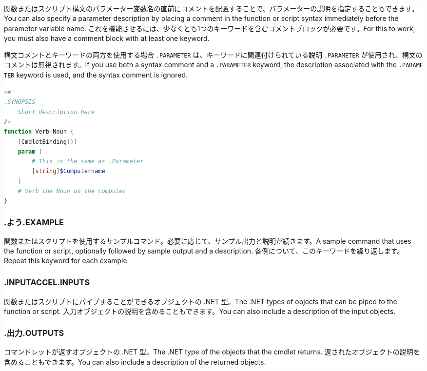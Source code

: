 <span data-ttu-id="a4366-176">関数またはスクリプト構文のパラメーター変数名の直前にコメントを配置することで、パラメーターの説明を指定することもできます。</span><span class="sxs-lookup"><span data-stu-id="a4366-176">You can also specify a parameter description by placing a comment in the function or script syntax immediately before the parameter variable name.</span></span> <span data-ttu-id="a4366-177">これを機能させるには、少なくとも1つのキーワードを含むコメントブロックが必要です。</span><span class="sxs-lookup"><span data-stu-id="a4366-177">For this to work, you must also have a comment block with at least one keyword.</span></span>

<span data-ttu-id="a4366-178">構文コメントとキーワードの両方を使用する場合 `.PARAMETER` は、キーワードに関連付けられている説明 `.PARAMETER` が使用され、構文のコメントは無視されます。</span><span class="sxs-lookup"><span data-stu-id="a4366-178">If you use both a syntax comment and a `.PARAMETER` keyword, the description associated with the `.PARAMETER` keyword is used, and the syntax comment is ignored.</span></span>

```powershell
<#
.SYNOPSIS
    Short description here
#>
function Verb-Noun {
    [CmdletBinding()]
    param (
        # This is the same as .Parameter
        [string]$Computername
    )
    # Verb the Noun on the computer
}
```

### <a name="example"></a><span data-ttu-id="a4366-179">.よう</span><span class="sxs-lookup"><span data-stu-id="a4366-179">.EXAMPLE</span></span>

<span data-ttu-id="a4366-180">関数またはスクリプトを使用するサンプルコマンド。必要に応じて、サンプル出力と説明が続きます。</span><span class="sxs-lookup"><span data-stu-id="a4366-180">A sample command that uses the function or script, optionally followed by sample output and a description.</span></span> <span data-ttu-id="a4366-181">各例について、このキーワードを繰り返します。</span><span class="sxs-lookup"><span data-stu-id="a4366-181">Repeat this keyword for each example.</span></span>

### <a name="inputs"></a><span data-ttu-id="a4366-182">.INPUTACCEL</span><span class="sxs-lookup"><span data-stu-id="a4366-182">.INPUTS</span></span>

<span data-ttu-id="a4366-183">関数またはスクリプトにパイプすることができるオブジェクトの .NET 型。</span><span class="sxs-lookup"><span data-stu-id="a4366-183">The .NET types of objects that can be piped to the function or script.</span></span> <span data-ttu-id="a4366-184">入力オブジェクトの説明を含めることもできます。</span><span class="sxs-lookup"><span data-stu-id="a4366-184">You can also include a description of the input objects.</span></span>

### <a name="outputs"></a><span data-ttu-id="a4366-185">.出力</span><span class="sxs-lookup"><span data-stu-id="a4366-185">.OUTPUTS</span></span>

<span data-ttu-id="a4366-186">コマンドレットが返すオブジェクトの .NET 型。</span><span class="sxs-lookup"><span data-stu-id="a4366-186">The .NET type of the objects that the cmdlet returns.</span></span> <span data-ttu-id="a4366-187">返されたオブジェクトの説明を含めることもできます。</span><span class="sxs-lookup"><span data-stu-id="a4366-187">You can also include a description of the returned objects.</span></span>
